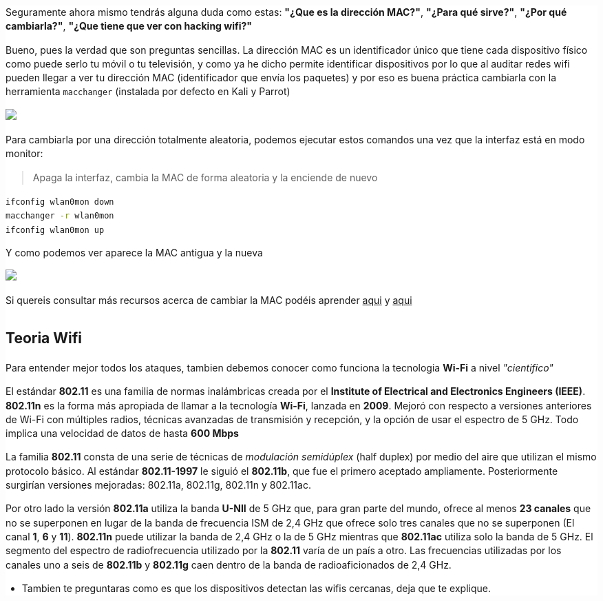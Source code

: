 Seguramente ahora mismo tendrás alguna duda como estas: **"¿Que es la dirección MAC?"**, **"¿Para qué sirve?"**, **"¿Por qué cambiarla?"**, **"¿Que tiene que ver con hacking wifi?"**

Bueno, pues la verdad que son preguntas sencillas.
La dirección MAC es un identificador único que tiene cada dispositivo físico como puede serlo tu móvil o tu televisión, y como ya he dicho permite identificar dispositivos por lo que al auditar redes wifi pueden llegar a ver tu dirección MAC (identificador que envía los paquetes) y por eso es buena práctica cambiarla con la herramienta `macchanger` (instalada por defecto en Kali y Parrot)

<img src="https://raw.githubusercontent.com/D3Ext/d3ext.github.io/gh-pages/images/wifi/mac.jpg">

Para cambiarla por una dirección totalmente aleatoria, podemos ejecutar estos comandos una vez que la interfaz está en modo monitor:

> Apaga la interfaz, cambia la MAC de forma aleatoria y la enciende de nuevo
```sh
ifconfig wlan0mon down
macchanger -r wlan0mon
ifconfig wlan0mon up
```

Y como podemos ver aparece la MAC antigua y la nueva

<img src="https://raw.githubusercontent.com/D3Ext/d3ext.github.io/gh-pages/images/wifi/wifi-course6.png">

Si quereis consultar más recursos acerca de cambiar la MAC podéis aprender [aqui](https://itsfoss.com/change-mac-address-linux/) y [aqui](https://www.makeuseof.com/how-to-change-mac-address-on-linux/)

## Teoria Wifi

Para entender mejor todos los ataques, tambien debemos conocer como funciona la tecnologia **Wi-Fi** a nivel *"cientifico"*

El estándar **802.11** es una familia de normas inalámbricas creada por el **Institute of Electrical and Electronics Engineers (IEEE)**. **802.11n** es la forma más apropiada de llamar a la tecnología **Wi-Fi**, lanzada en **2009**. Mejoró con respecto a versiones anteriores de Wi-Fi con múltiples radios, técnicas avanzadas de transmisión y recepción, y la opción de usar el espectro de 5 GHz. Todo implica una velocidad de datos de hasta **600 Mbps**

La familia **802.11** consta de una serie de técnicas de *modulación semidúplex* (half duplex) por medio del aire que utilizan el mismo protocolo básico. Al estándar **802.11-1997** le siguió el **802.11b**, que fue el primero aceptado ampliamente. Posteriormente surgirían versiones mejoradas: 802.11a, 802.11g, 802.11n y 802.11ac.

Por otro lado la versión **802.11a** utiliza la banda **U-NII** de 5 GHz que, para gran parte del mundo, ofrece al menos **23 canales** que no se superponen en lugar de la banda de frecuencia ISM de 2,4 GHz que ofrece solo tres canales que no se superponen (El canal **1**, **6** y **11**). **802.11n** puede utilizar la banda de 2,4 GHz o la de 5 GHz mientras que **802.11ac** utiliza solo la banda de 5 GHz. El segmento del espectro de radiofrecuencia utilizado por la **802.11** varía de un país a otro. Las frecuencias utilizadas por los canales uno a seis de **802.11b** y **802.11g** caen dentro de la banda de radioaficionados de 2,4 GHz.

- Tambien te preguntaras como es que los dispositivos detectan las wifis cercanas, deja que te explique.
